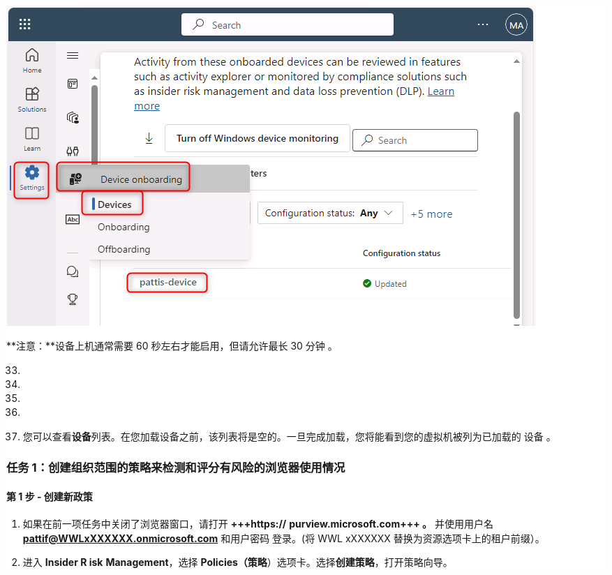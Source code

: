 ![](./media/image42.png)

**注意：**设备上机通常需要 60 秒左右才能启用，但请允许最长 30 分钟 。

33. 

34. 

35. 

36. 

37. 您可以查看**设备**列表。在您加载设备之前，该列表将是空的。一旦完成加载，您将能看到您的虚拟机被列为已加载的
    设备 。

### 任务 1：创建组织范围的策略来检测和评分有风险的浏览器使用情况 

#### 第 1 步 - 创建新政策

1.  如果在前一项任务中关闭了浏览器窗口，请打开 **+++https://**
    **purview.microsoft.com+++ 。** 并使用用户名
    **pattif@WWLxXXXXXX.onmicrosoft.com** 和用户密码 登录。(将 WWL
    xXXXXXX 替换为资源选项卡上的租户前缀）。

2.  进入 **Insider R isk** **Management**，选择
    **Policies（策略**）选项卡。选择**创建策略**，打开策略向导。
